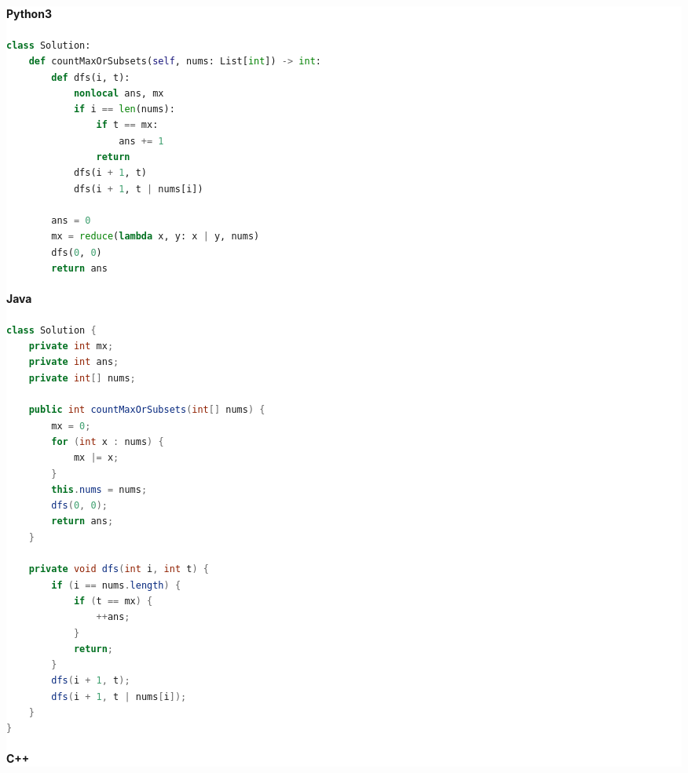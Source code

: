 

#### Python3

```python
class Solution:
    def countMaxOrSubsets(self, nums: List[int]) -> int:
        def dfs(i, t):
            nonlocal ans, mx
            if i == len(nums):
                if t == mx:
                    ans += 1
                return
            dfs(i + 1, t)
            dfs(i + 1, t | nums[i])

        ans = 0
        mx = reduce(lambda x, y: x | y, nums)
        dfs(0, 0)
        return ans
```

#### Java

```java
class Solution {
    private int mx;
    private int ans;
    private int[] nums;

    public int countMaxOrSubsets(int[] nums) {
        mx = 0;
        for (int x : nums) {
            mx |= x;
        }
        this.nums = nums;
        dfs(0, 0);
        return ans;
    }

    private void dfs(int i, int t) {
        if (i == nums.length) {
            if (t == mx) {
                ++ans;
            }
            return;
        }
        dfs(i + 1, t);
        dfs(i + 1, t | nums[i]);
    }
}
```

#### C++
